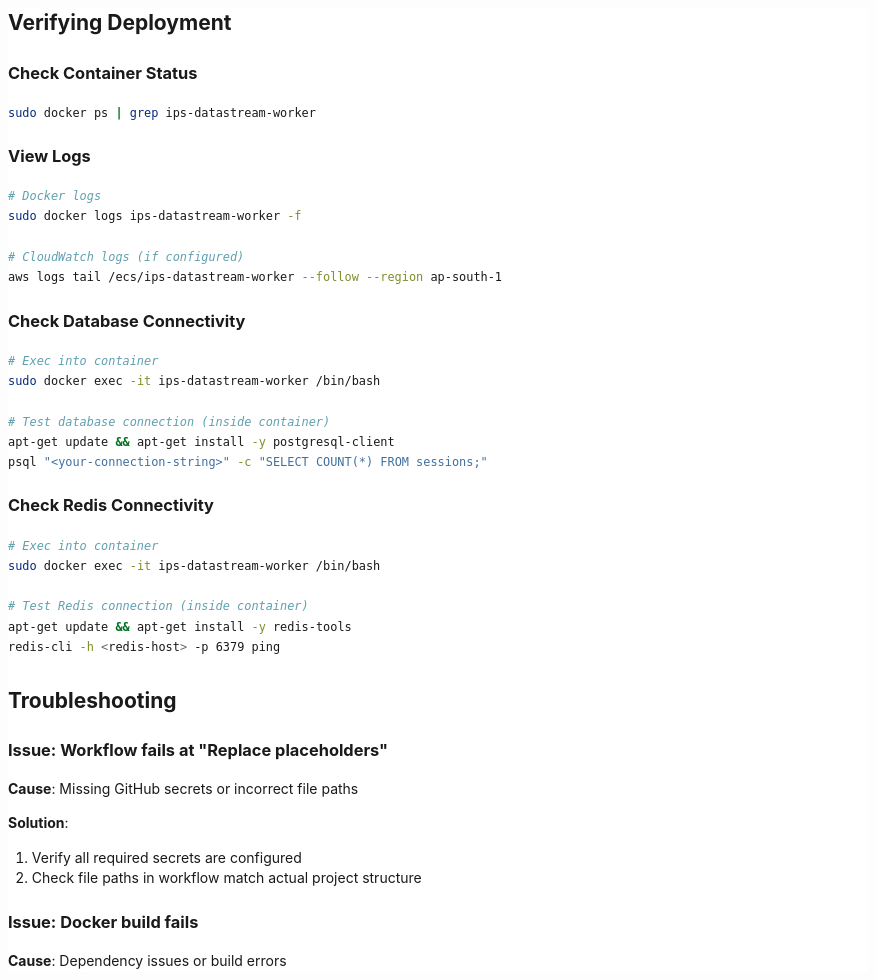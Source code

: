 ## Verifying Deployment

### Check Container Status

```bash
sudo docker ps | grep ips-datastream-worker
```

### View Logs

```bash
# Docker logs
sudo docker logs ips-datastream-worker -f

# CloudWatch logs (if configured)
aws logs tail /ecs/ips-datastream-worker --follow --region ap-south-1
```

### Check Database Connectivity

```bash
# Exec into container
sudo docker exec -it ips-datastream-worker /bin/bash

# Test database connection (inside container)
apt-get update && apt-get install -y postgresql-client
psql "<your-connection-string>" -c "SELECT COUNT(*) FROM sessions;"
```

### Check Redis Connectivity

```bash
# Exec into container
sudo docker exec -it ips-datastream-worker /bin/bash

# Test Redis connection (inside container)
apt-get update && apt-get install -y redis-tools
redis-cli -h <redis-host> -p 6379 ping
```

## Troubleshooting

### Issue: Workflow fails at "Replace placeholders"

**Cause**: Missing GitHub secrets or incorrect file paths

**Solution**: 
1. Verify all required secrets are configured
2. Check file paths in workflow match actual project structure

### Issue: Docker build fails

**Cause**: Dependency issues or build errors
